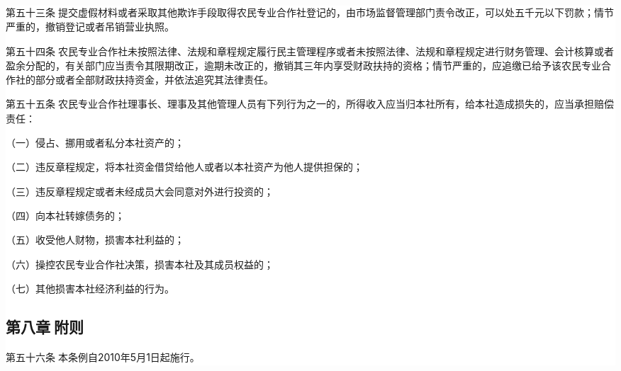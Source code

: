 第五十三条 提交虚假材料或者采取其他欺诈手段取得农民专业合作社登记的，由市场监督管理部门责令改正，可以处五千元以下罚款；情节严重的，撤销登记或者吊销营业执照。

第五十四条 农民专业合作社未按照法律、法规和章程规定履行民主管理程序或者未按照法律、法规和章程规定进行财务管理、会计核算或者盈余分配的，有关部门应当责令其限期改正，逾期未改正的，撤销其三年内享受财政扶持的资格；情节严重的，应追缴已给予该农民专业合作社的部分或者全部财政扶持资金，并依法追究其法律责任。

第五十五条 农民专业合作社理事长、理事及其他管理人员有下列行为之一的，所得收入应当归本社所有，给本社造成损失的，应当承担赔偿责任：

（一）侵占、挪用或者私分本社资产的；

（二）违反章程规定，将本社资金借贷给他人或者以本社资产为他人提供担保的；

（三）违反章程规定或者未经成员大会同意对外进行投资的；

（四）向本社转嫁债务的；

（五）收受他人财物，损害本社利益的；

（六）操控农民专业合作社决策，损害本社及其成员权益的；

（七）其他损害本社经济利益的行为。

## 第八章  附则

第五十六条 本条例自2010年5月1日起施行。